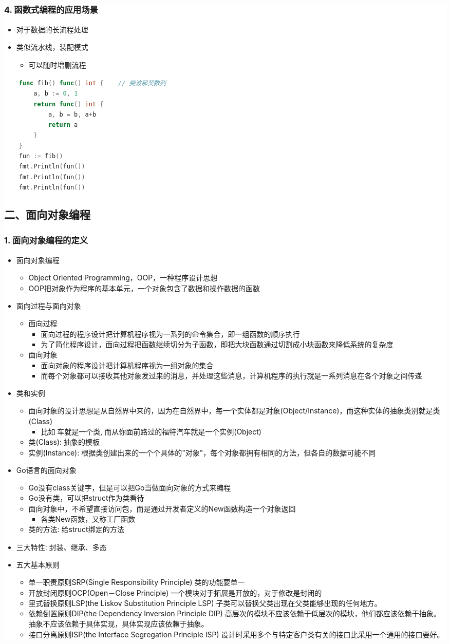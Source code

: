 ### 4. 函数式编程的应用场景
- 对于数据的长流程处理

- 类似流水线，装配模式
	- 可以随时增删流程
```go
	func fib() func() int {    // 斐波那契数列
		a, b := 0, 1
		return func() int {
			a, b = b, a+b
			return a
		}
	}
	fun := fib()
	fmt.Println(fun())
	fmt.Println(fun())
	fmt.Println(fun())
```

## 二、面向对象编程

### 1. 面向对象编程的定义
- 面向对象编程
	- Object Oriented Programming，OOP，一种程序设计思想
	- OOP把对象作为程序的基本单元，一个对象包含了数据和操作数据的函数

- 面向过程与面向对象
	- 面向过程
		- 面向过程的程序设计把计算机程序视为一系列的命令集合，即一组函数的顺序执行
		- 为了简化程序设计，面向过程把函数继续切分为子函数，即把大块函数通过切割成小块函数来降低系统的复杂度
	- 面向对象
		- 面向对象的程序设计把计算机程序视为一组对象的集合
		- 而每个对象都可以接收其他对象发过来的消息，并处理这些消息，计算机程序的执行就是一系列消息在各个对象之间传递

- 类和实例
	- 面向对象的设计思想是从自然界中来的，因为在自然界中，每一个实体都是对象(Object/Instance)，而这种实体的抽象类别就是类(Class)
		- 比如 车就是一个类, 而从你面前路过的福特汽车就是一个实例(Object)
	- 类(Class): 抽象的模板
	- 实例(Instance): 根据类创建出来的一个个具体的"对象"，每个对象都拥有相同的方法，但各自的数据可能不同

- Go语言的面向对象
	- Go没有class关键字，但是可以把Go当做面向对象的方式来编程
	- Go没有类，可以把struct作为类看待
	- 面向对象中，不希望直接访问包，而是通过开发者定义的New函数构造一个对象返回
		- 各类New函数，又称工厂函数
	- 类的方法: 给struct绑定的方法

- 三大特性: 封装、继承、多态

- 五大基本原则
	- 单一职责原则SRP(Single Responsibility Principle)         类的功能要单一
	- 开放封闭原则OCP(Open－Close Principle)                   一个模块对于拓展是开放的，对于修改是封闭的
	- 里式替换原则LSP(the Liskov Substitution Principle LSP)   子类可以替换父类出现在父类能够出现的任何地方。
	- 依赖倒置原则DIP(the Dependency Inversion Principle DIP)  高层次的模块不应该依赖于低层次的模块，他们都应该依赖于抽象。抽象不应该依赖于具体实现，具体实现应该依赖于抽象。
	- 接口分离原则ISP(the Interface Segregation Principle ISP) 设计时采用多个与特定客户类有关的接口比采用一个通用的接口要好。
